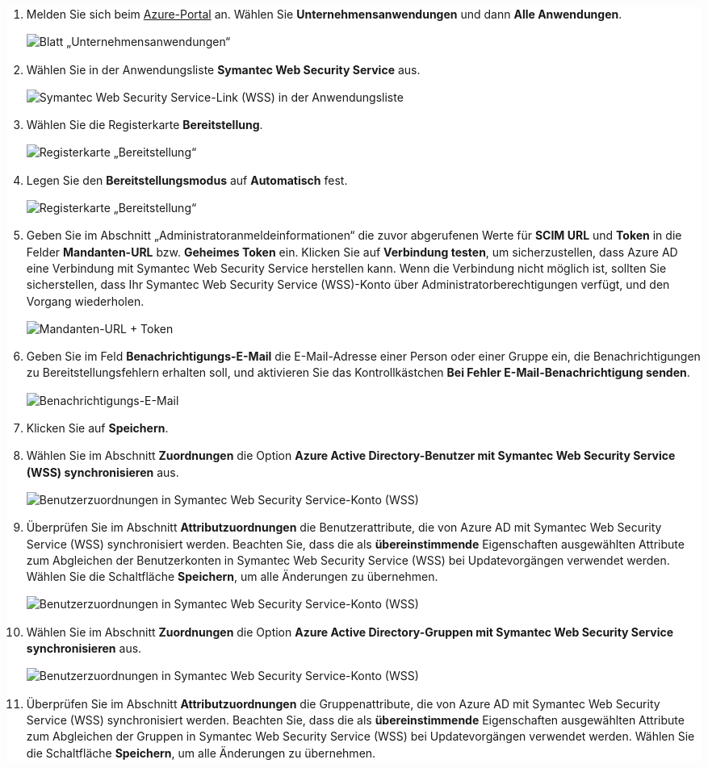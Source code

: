 1. Melden Sie sich beim [Azure-Portal](https://portal.azure.com) an. Wählen Sie **Unternehmensanwendungen** und dann **Alle Anwendungen**.

    ![Blatt „Unternehmensanwendungen“](common/enterprise-applications.png)

2. Wählen Sie in der Anwendungsliste **Symantec Web Security Service** aus.

    ![Symantec Web Security Service-Link (WSS) in der Anwendungsliste](common/all-applications.png)

3. Wählen Sie die Registerkarte **Bereitstellung**.

    ![Registerkarte „Bereitstellung“](common/provisioning.png)

4. Legen Sie den **Bereitstellungsmodus** auf **Automatisch** fest.

    ![Registerkarte „Bereitstellung“](common/provisioning-automatic.png)

5. Geben Sie im Abschnitt „Administratoranmeldeinformationen“ die zuvor abgerufenen Werte für **SCIM URL** und **Token** in die Felder **Mandanten-URL** bzw. **Geheimes Token** ein. Klicken Sie auf **Verbindung testen**, um sicherzustellen, dass Azure AD eine Verbindung mit Symantec Web Security Service herstellen kann. Wenn die Verbindung nicht möglich ist, sollten Sie sicherstellen, dass Ihr Symantec Web Security Service (WSS)-Konto über Administratorberechtigungen verfügt, und den Vorgang wiederholen.

    ![Mandanten-URL + Token](common/provisioning-testconnection-tenanturltoken.png)

6. Geben Sie im Feld **Benachrichtigungs-E-Mail** die E-Mail-Adresse einer Person oder einer Gruppe ein, die Benachrichtigungen zu Bereitstellungsfehlern erhalten soll, und aktivieren Sie das Kontrollkästchen **Bei Fehler E-Mail-Benachrichtigung senden**.

    ![Benachrichtigungs-E-Mail](common/provisioning-notification-email.png)

7. Klicken Sie auf **Speichern**.

8. Wählen Sie im Abschnitt **Zuordnungen** die Option **Azure Active Directory-Benutzer mit Symantec Web Security Service (WSS) synchronisieren** aus.

    ![Benutzerzuordnungen in Symantec Web Security Service-Konto (WSS)](media/symantec-web-security-service/usermapping.png)

9. Überprüfen Sie im Abschnitt **Attributzuordnungen** die Benutzerattribute, die von Azure AD mit Symantec Web Security Service (WSS) synchronisiert werden. Beachten Sie, dass die als **übereinstimmende** Eigenschaften ausgewählten Attribute zum Abgleichen der Benutzerkonten in Symantec Web Security Service (WSS) bei Updatevorgängen verwendet werden. Wählen Sie die Schaltfläche **Speichern**, um alle Änderungen zu übernehmen.

    ![Benutzerzuordnungen in Symantec Web Security Service-Konto (WSS)](media/symantec-web-security-service/userattribute.png)

10. Wählen Sie im Abschnitt **Zuordnungen** die Option **Azure Active Directory-Gruppen mit Symantec Web Security Service synchronisieren** aus.

    ![Benutzerzuordnungen in Symantec Web Security Service-Konto (WSS)](media/symantec-web-security-service/groupmapping.png)

11. Überprüfen Sie im Abschnitt **Attributzuordnungen** die Gruppenattribute, die von Azure AD mit Symantec Web Security Service (WSS) synchronisiert werden. Beachten Sie, dass die als **übereinstimmende** Eigenschaften ausgewählten Attribute zum Abgleichen der Gruppen in Symantec Web Security Service (WSS) bei Updatevorgängen verwendet werden. Wählen Sie die Schaltfläche **Speichern**, um alle Änderungen zu übernehmen.
